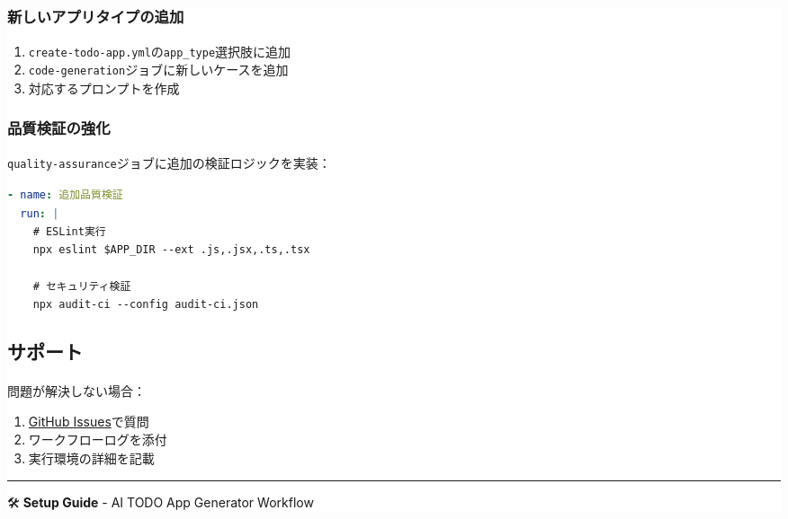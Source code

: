 ### 新しいアプリタイプの追加

1. `create-todo-app.yml`の`app_type`選択肢に追加
2. `code-generation`ジョブに新しいケースを追加
3. 対応するプロンプトを作成

### 品質検証の強化

`quality-assurance`ジョブに追加の検証ロジックを実装：

```yaml
- name: 追加品質検証
  run: |
    # ESLint実行
    npx eslint $APP_DIR --ext .js,.jsx,.ts,.tsx

    # セキュリティ検証
    npx audit-ci --config audit-ci.json
```

## サポート

問題が解決しない場合：

1. [GitHub Issues](https://github.com/your-repo/issues)で質問
2. ワークフローログを添付
3. 実行環境の詳細を記載

---

🛠️ **Setup Guide** - AI TODO App Generator Workflow
